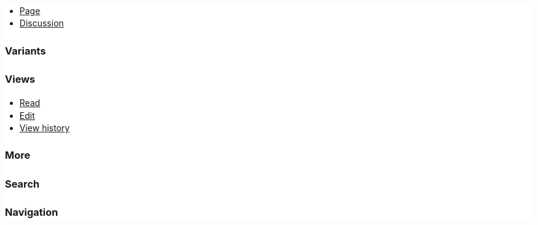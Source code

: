   - <span id="ca-nstab-main">[Page](/wiki/Quran_\(Progressive_Muslims_Organization\)/70 "View the content page [c]")</span>
  - <span id="ca-talk">[Discussion](/w/index.php?title=Talk:Quran_\(Progressive_Muslims_Organization\)/70&action=edit&redlink=1 "Discussion about the content page (page does not exist) [t]")</span>

</div>

### <span>Variants</span>

<div class="body vector-menu-content">

</div>

</div>

<div id="right-navigation">

### <span>Views</span>

<div class="body vector-menu-content">

  - <span id="ca-view">[Read](/wiki/Quran_\(Progressive_Muslims_Organization\)/70)</span>
  - <span id="ca-edit">[Edit](/w/index.php?title=Quran_\(Progressive_Muslims_Organization\)/70&action=edit "Edit this page [e]")</span>
  - <span id="ca-history">[View
    history](/w/index.php?title=Quran_\(Progressive_Muslims_Organization\)/70&action=history "Past revisions of this page [h]")</span>

</div>

### <span>More</span>

<div class="body vector-menu-content">

</div>

<div id="p-search" role="search">

### Search

<div id="simpleSearch" data-search-loc="header-moved">

</div>

</div>

</div>

</div>

<div id="mw-panel">

<div id="p-logo" role="banner">

[](/wiki/Main_Page "Visit the main page")

</div>

### <span>Navigation</span>
